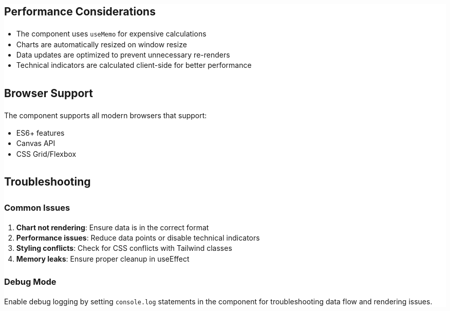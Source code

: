 ## Performance Considerations

- The component uses `useMemo` for expensive calculations
- Charts are automatically resized on window resize
- Data updates are optimized to prevent unnecessary re-renders
- Technical indicators are calculated client-side for better performance

## Browser Support

The component supports all modern browsers that support:

- ES6+ features
- Canvas API
- CSS Grid/Flexbox

## Troubleshooting

### Common Issues

1. **Chart not rendering**: Ensure data is in the correct format
2. **Performance issues**: Reduce data points or disable technical indicators
3. **Styling conflicts**: Check for CSS conflicts with Tailwind classes
4. **Memory leaks**: Ensure proper cleanup in useEffect

### Debug Mode

Enable debug logging by setting `console.log` statements in the component for troubleshooting data flow and rendering issues.
